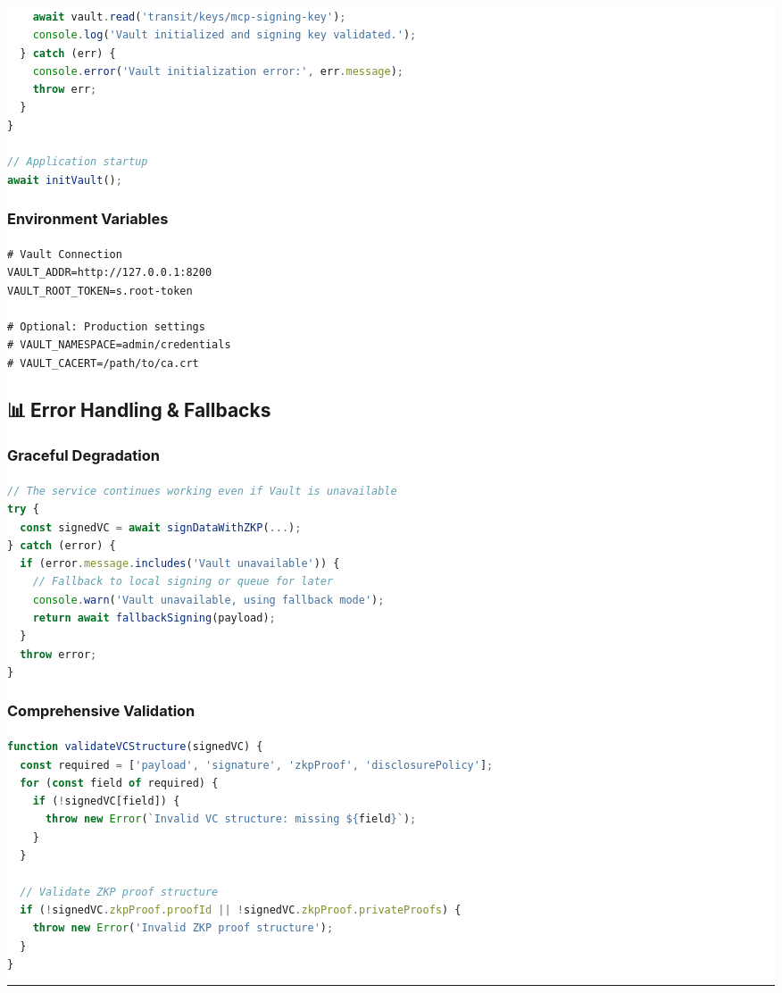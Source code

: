 ```javascript
    await vault.read('transit/keys/mcp-signing-key');
    console.log('Vault initialized and signing key validated.');
  } catch (err) {
    console.error('Vault initialization error:', err.message);
    throw err;
  }
}

// Application startup
await initVault();
```

### Environment Variables
```env
# Vault Connection
VAULT_ADDR=http://127.0.0.1:8200
VAULT_ROOT_TOKEN=s.root-token

# Optional: Production settings
# VAULT_NAMESPACE=admin/credentials
# VAULT_CACERT=/path/to/ca.crt
```

## 📊 Error Handling & Fallbacks

### Graceful Degradation
```javascript
// The service continues working even if Vault is unavailable
try {
  const signedVC = await signDataWithZKP(...);
} catch (error) {
  if (error.message.includes('Vault unavailable')) {
    // Fallback to local signing or queue for later
    console.warn('Vault unavailable, using fallback mode');
    return await fallbackSigning(payload);
  }
  throw error;
}
```

### Comprehensive Validation
```javascript
function validateVCStructure(signedVC) {
  const required = ['payload', 'signature', 'zkpProof', 'disclosurePolicy'];
  for (const field of required) {
    if (!signedVC[field]) {
      throw new Error(`Invalid VC structure: missing ${field}`);
    }
  }
  
  // Validate ZKP proof structure
  if (!signedVC.zkpProof.proofId || !signedVC.zkpProof.privateProofs) {
    throw new Error('Invalid ZKP proof structure');
  }
}
```

---
